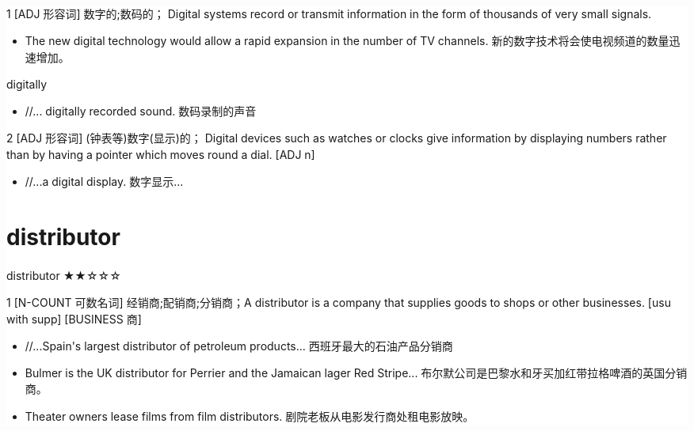 





1
[ADJ 形容词] 
数字的;数码的；
Digital systems record or transmit information in the form of thousands of very small signals. 

- The new 
digital technology would allow a rapid expansion in the number of TV channels.
新的数字技术将会使电视频道的数量迅速增加。


digitally
- //...
digitally recorded sound.
数码录制的声音




2
[ADJ 形容词] 
(钟表等)数字(显示)的；
Digital devices such as watches or clocks give information by displaying numbers rather than by having a pointer which moves round a dial. 
[ADJ n]

- //...a 
digital display.
数字显示...
# distributor
distributor
★★☆☆☆







1
[N-COUNT 可数名词] 
经销商;配销商;分销商；A 
distributor is a company that supplies goods to shops or other businesses. 
[usu with supp] [BUSINESS 商]

- //...Spain's largest 
distributor of petroleum products...
西班牙最大的石油产品分销商

- Bulmer is the UK 
distributor for Perrier and the Jamaican lager Red Stripe...
布尔默公司是巴黎水和牙买加红带拉格啤酒的英国分销商。

- Theater owners lease films from film 
distributors.
剧院老板从电影发行商处租电影放映。
